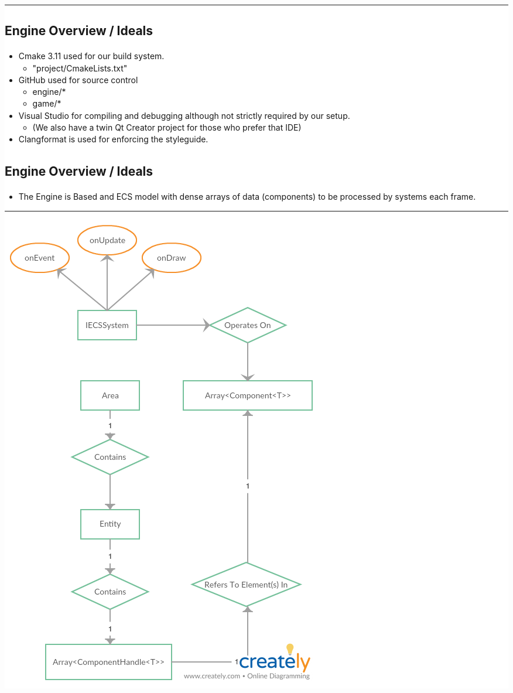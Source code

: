 
---

## Engine Overview / Ideals

- Cmake 3.11 used for our build system.
  - "project/CmakeLists.txt"
- GitHub used for source control
  - engine/*
  - game/*
- Visual Studio for compiling and debugging although not strictly required by our setup.
  - (We also have a twin Qt Creator project for those who prefer that IDE)
- Clangformat is used for enforcing the styleguide.

## Engine Overview / Ideals
- The Engine is Based and ECS model with dense arrays of data (components) to be processed by systems each frame.

---

![Engine Document](engine_layout.png)
